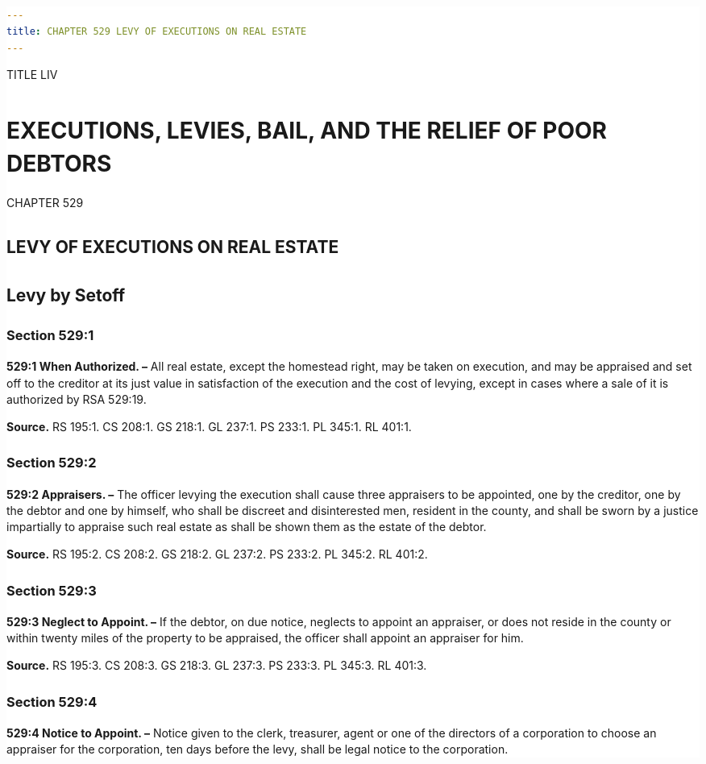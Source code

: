```yaml
---
title: CHAPTER 529 LEVY OF EXECUTIONS ON REAL ESTATE
---
```


TITLE LIV
                                             
EXECUTIONS, LEVIES, BAIL, AND THE RELIEF OF POOR DEBTORS
========================================================

CHAPTER 529
                                             
LEVY OF EXECUTIONS ON REAL ESTATE
---------------------------------

Levy by Setoff
--------------

### Section 529:1

 **529:1 When Authorized. –** All real estate, except the homestead
right, may be taken on execution, and may be appraised and set off to
the creditor at its just value in satisfaction of the execution and the
cost of levying, except in cases where a sale of it is authorized by RSA
529:19.

**Source.** RS 195:1. CS 208:1. GS 218:1. GL 237:1. PS 233:1. PL 345:1.
RL 401:1.

### Section 529:2

 **529:2 Appraisers. –** The officer levying the execution shall
cause three appraisers to be appointed, one by the creditor, one by the
debtor and one by himself, who shall be discreet and disinterested men,
resident in the county, and shall be sworn by a justice impartially to
appraise such real estate as shall be shown them as the estate of the
debtor.

**Source.** RS 195:2. CS 208:2. GS 218:2. GL 237:2. PS 233:2. PL 345:2.
RL 401:2.

### Section 529:3

 **529:3 Neglect to Appoint. –** If the debtor, on due notice,
neglects to appoint an appraiser, or does not reside in the county or
within twenty miles of the property to be appraised, the officer shall
appoint an appraiser for him.

**Source.** RS 195:3. CS 208:3. GS 218:3. GL 237:3. PS 233:3. PL 345:3.
RL 401:3.

### Section 529:4

 **529:4 Notice to Appoint. –** Notice given to the clerk, treasurer,
agent or one of the directors of a corporation to choose an appraiser
for the corporation, ten days before the levy, shall be legal notice to
the corporation.
